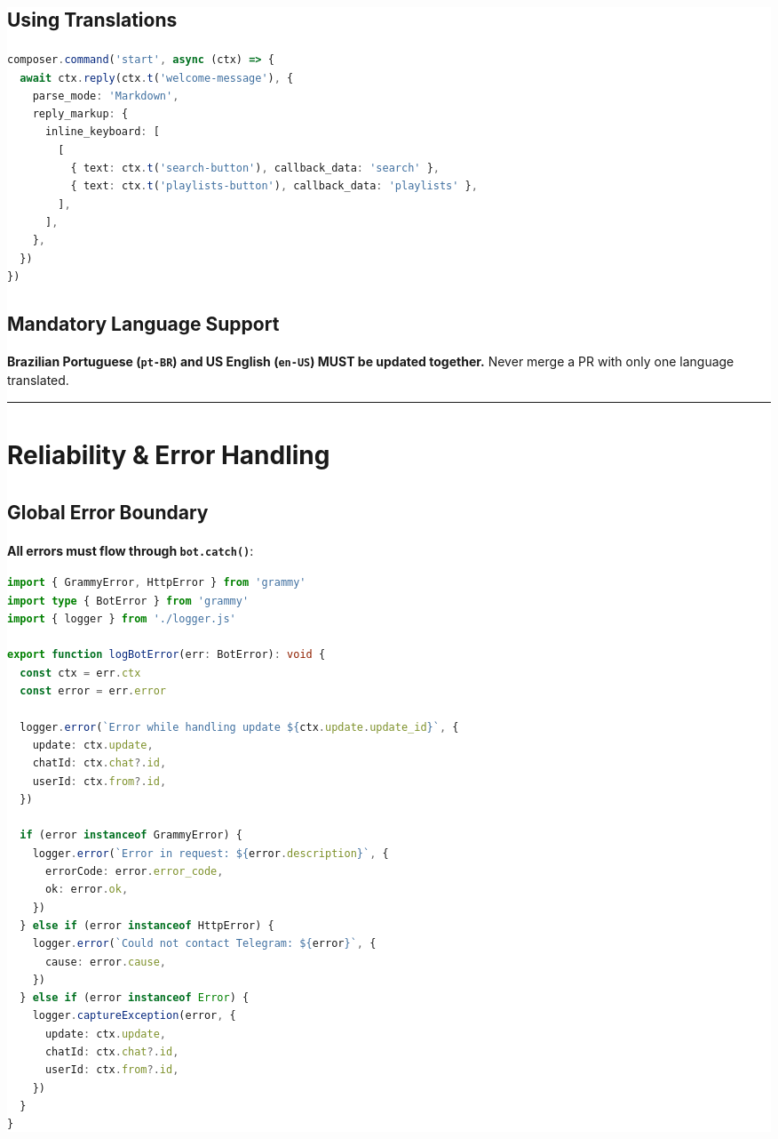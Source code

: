 ## Using Translations

```typescript
composer.command('start', async (ctx) => {
  await ctx.reply(ctx.t('welcome-message'), {
    parse_mode: 'Markdown',
    reply_markup: {
      inline_keyboard: [
        [
          { text: ctx.t('search-button'), callback_data: 'search' },
          { text: ctx.t('playlists-button'), callback_data: 'playlists' },
        ],
      ],
    },
  })
})
```

## Mandatory Language Support

**Brazilian Portuguese (`pt-BR`) and US English (`en-US`) MUST be updated together.** Never merge a PR with only one language translated.

------------------------------------------------------------------------

# Reliability & Error Handling

## Global Error Boundary

**All errors must flow through `bot.catch()`**:

```typescript
import { GrammyError, HttpError } from 'grammy'
import type { BotError } from 'grammy'
import { logger } from './logger.js'

export function logBotError(err: BotError): void {
  const ctx = err.ctx
  const error = err.error

  logger.error(`Error while handling update ${ctx.update.update_id}`, {
    update: ctx.update,
    chatId: ctx.chat?.id,
    userId: ctx.from?.id,
  })

  if (error instanceof GrammyError) {
    logger.error(`Error in request: ${error.description}`, {
      errorCode: error.error_code,
      ok: error.ok,
    })
  } else if (error instanceof HttpError) {
    logger.error(`Could not contact Telegram: ${error}`, {
      cause: error.cause,
    })
  } else if (error instanceof Error) {
    logger.captureException(error, {
      update: ctx.update,
      chatId: ctx.chat?.id,
      userId: ctx.from?.id,
    })
  }
}
```